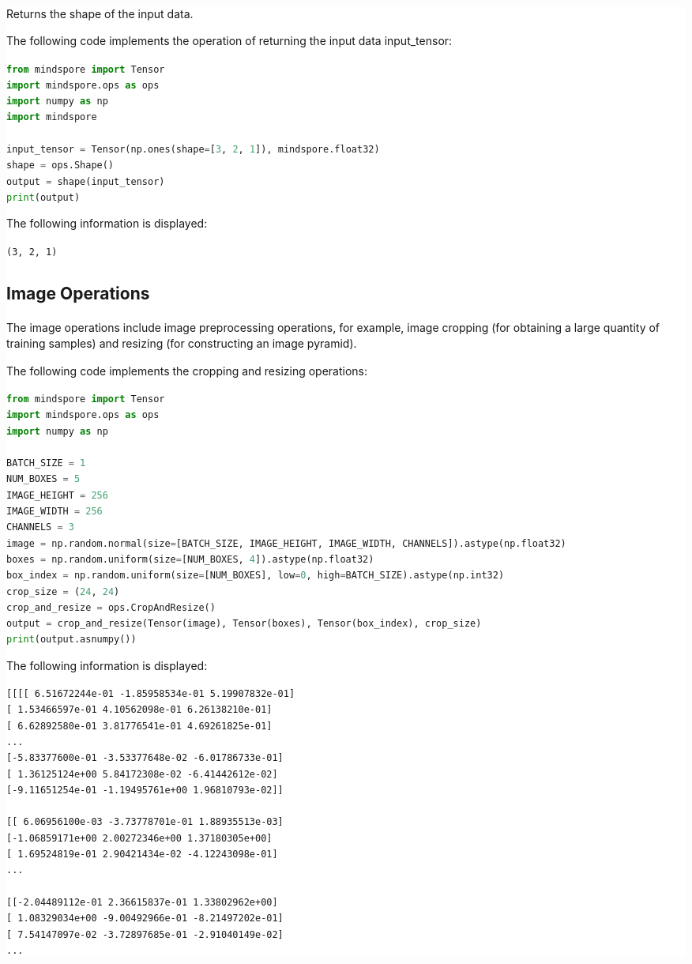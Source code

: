 Returns the shape of the input data.

 The following code implements the operation of returning the input data input_tensor:

```python
from mindspore import Tensor
import mindspore.ops as ops
import numpy as np
import mindspore

input_tensor = Tensor(np.ones(shape=[3, 2, 1]), mindspore.float32)
shape = ops.Shape()
output = shape(input_tensor)
print(output)
```

 The following information is displayed:

```text
(3, 2, 1)
```

## Image Operations

The image operations include image preprocessing operations, for example, image cropping (for obtaining a large quantity of training samples) and resizing (for constructing an image pyramid).

 The following code implements the cropping and resizing operations:

```python
from mindspore import Tensor
import mindspore.ops as ops
import numpy as np

BATCH_SIZE = 1
NUM_BOXES = 5
IMAGE_HEIGHT = 256
IMAGE_WIDTH = 256
CHANNELS = 3
image = np.random.normal(size=[BATCH_SIZE, IMAGE_HEIGHT, IMAGE_WIDTH, CHANNELS]).astype(np.float32)
boxes = np.random.uniform(size=[NUM_BOXES, 4]).astype(np.float32)
box_index = np.random.uniform(size=[NUM_BOXES], low=0, high=BATCH_SIZE).astype(np.int32)
crop_size = (24, 24)
crop_and_resize = ops.CropAndResize()
output = crop_and_resize(Tensor(image), Tensor(boxes), Tensor(box_index), crop_size)
print(output.asnumpy())
```

The following information is displayed:

```text
[[[[ 6.51672244e-01 -1.85958534e-01 5.19907832e-01]
[ 1.53466597e-01 4.10562098e-01 6.26138210e-01]
[ 6.62892580e-01 3.81776541e-01 4.69261825e-01]
...
[-5.83377600e-01 -3.53377648e-02 -6.01786733e-01]
[ 1.36125124e+00 5.84172308e-02 -6.41442612e-02]
[-9.11651254e-01 -1.19495761e+00 1.96810793e-02]]

[[ 6.06956100e-03 -3.73778701e-01 1.88935513e-03]
[-1.06859171e+00 2.00272346e+00 1.37180305e+00]
[ 1.69524819e-01 2.90421434e-02 -4.12243098e-01]
...

[[-2.04489112e-01 2.36615837e-01 1.33802962e+00]
[ 1.08329034e+00 -9.00492966e-01 -8.21497202e-01]
[ 7.54147097e-02 -3.72897685e-01 -2.91040149e-02]
...
```